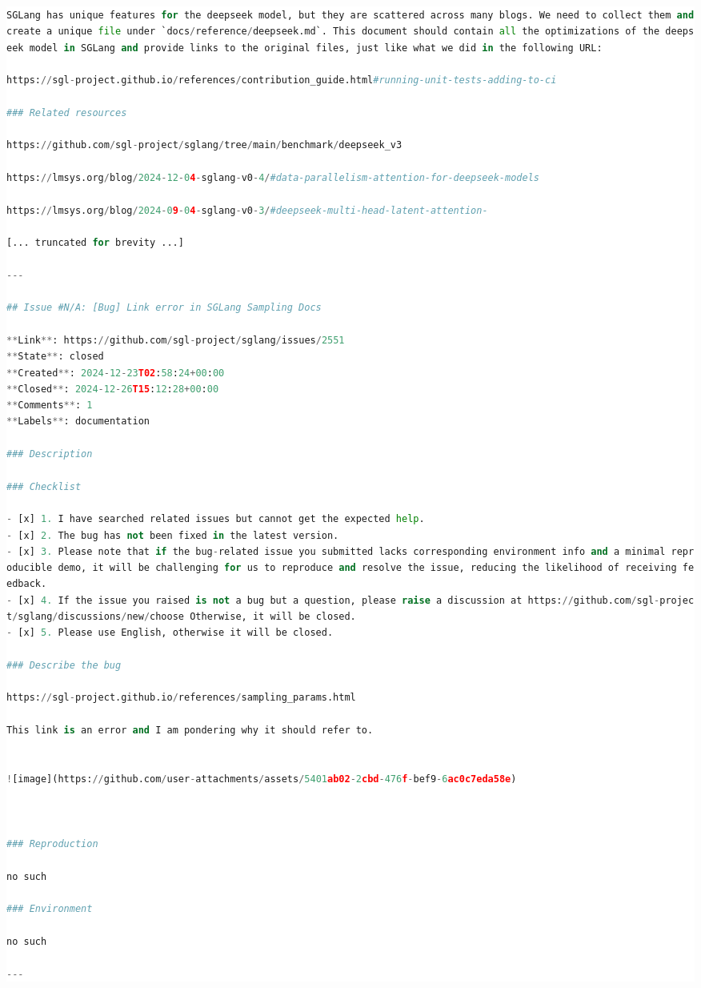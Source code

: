 ```python
SGLang has unique features for the deepseek model, but they are scattered across many blogs. We need to collect them and create a unique file under `docs/reference/deepseek.md`. This document should contain all the optimizations of the deepseek model in SGLang and provide links to the original files, just like what we did in the following URL:

https://sgl-project.github.io/references/contribution_guide.html#running-unit-tests-adding-to-ci

### Related resources

https://github.com/sgl-project/sglang/tree/main/benchmark/deepseek_v3

https://lmsys.org/blog/2024-12-04-sglang-v0-4/#data-parallelism-attention-for-deepseek-models

https://lmsys.org/blog/2024-09-04-sglang-v0-3/#deepseek-multi-head-latent-attention-

[... truncated for brevity ...]

---

## Issue #N/A: [Bug] Link error in SGLang Sampling Docs

**Link**: https://github.com/sgl-project/sglang/issues/2551
**State**: closed
**Created**: 2024-12-23T02:58:24+00:00
**Closed**: 2024-12-26T15:12:28+00:00
**Comments**: 1
**Labels**: documentation

### Description

### Checklist

- [x] 1. I have searched related issues but cannot get the expected help.
- [x] 2. The bug has not been fixed in the latest version.
- [x] 3. Please note that if the bug-related issue you submitted lacks corresponding environment info and a minimal reproducible demo, it will be challenging for us to reproduce and resolve the issue, reducing the likelihood of receiving feedback.
- [x] 4. If the issue you raised is not a bug but a question, please raise a discussion at https://github.com/sgl-project/sglang/discussions/new/choose Otherwise, it will be closed.
- [x] 5. Please use English, otherwise it will be closed.

### Describe the bug

https://sgl-project.github.io/references/sampling_params.html

This link is an error and I am pondering why it should refer to.


![image](https://github.com/user-attachments/assets/5401ab02-2cbd-476f-bef9-6ac0c7eda58e)



### Reproduction

no such

### Environment

no such

---

```